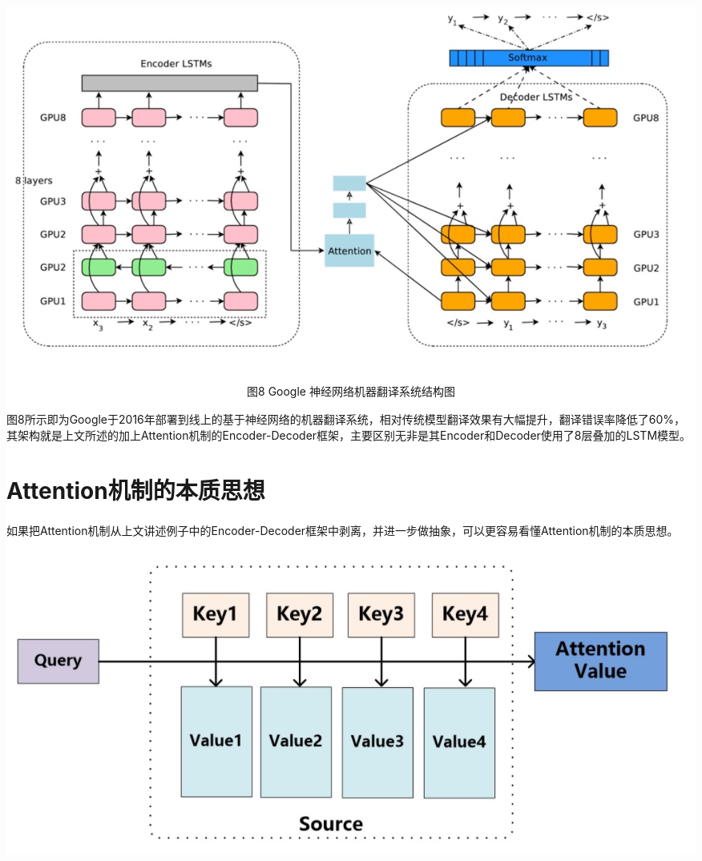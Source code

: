 ![3246245634](../../../images/序列模型中的注意力机制/3246245634.png)

<center>图8 Google 神经网络机器翻译系统结构图</center>

图8所示即为Google于2016年部署到线上的基于神经网络的机器翻译系统，相对传统模型翻译效果有大幅提升，翻译错误率降低了60%，其架构就是上文所述的加上Attention机制的Encoder-Decoder框架，主要区别无非是其Encoder和Decoder使用了8层叠加的LSTM模型。

# **Attention机制的本质思想**

如果把Attention机制从上文讲述例子中的Encoder-Decoder框架中剥离，并进一步做抽象，可以更容易看懂Attention机制的本质思想。

![2462432634652345](../../../images/序列模型中的注意力机制/2462432634652345.png)
